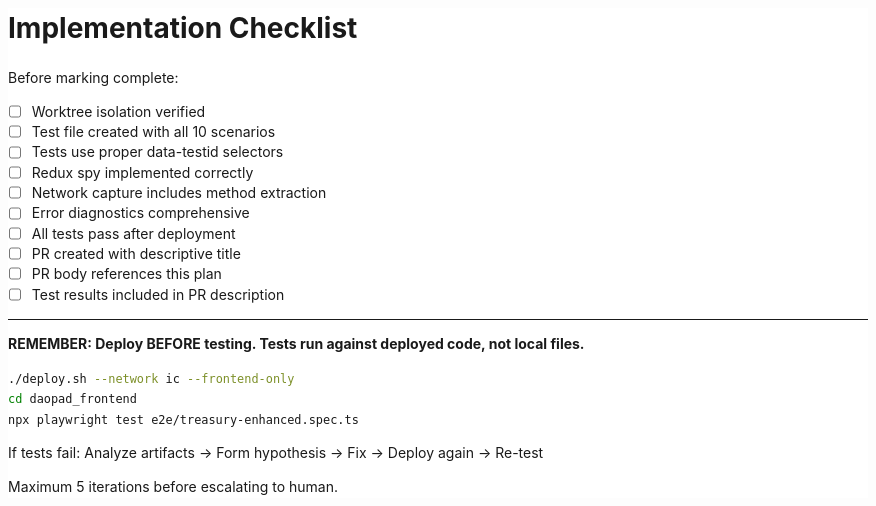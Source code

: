 
# Implementation Checklist

Before marking complete:

- [ ] Worktree isolation verified
- [ ] Test file created with all 10 scenarios
- [ ] Tests use proper data-testid selectors
- [ ] Redux spy implemented correctly
- [ ] Network capture includes method extraction
- [ ] Error diagnostics comprehensive
- [ ] All tests pass after deployment
- [ ] PR created with descriptive title
- [ ] PR body references this plan
- [ ] Test results included in PR description

---

**REMEMBER: Deploy BEFORE testing. Tests run against deployed code, not local files.**

```bash
./deploy.sh --network ic --frontend-only
cd daopad_frontend
npx playwright test e2e/treasury-enhanced.spec.ts
```

If tests fail: Analyze artifacts → Form hypothesis → Fix → Deploy again → Re-test

Maximum 5 iterations before escalating to human.
